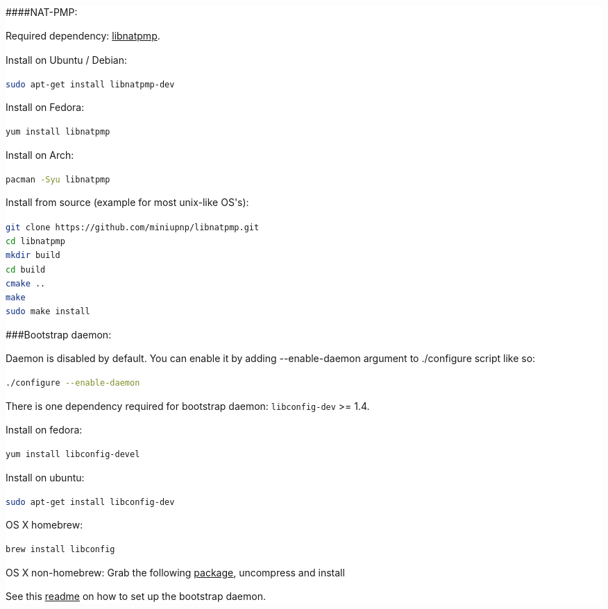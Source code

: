 <a name="natpmp" />
####NAT-PMP:

Required dependency: [libnatpmp](https://github.com/miniupnp/libnatpmp).

Install on Ubuntu / Debian:
```bash
sudo apt-get install libnatpmp-dev
```

Install on Fedora:
```bash
yum install libnatpmp
```

Install on Arch:
```bash
pacman -Syu libnatpmp
```

Install from source (example for most unix-like OS's):
```bash
git clone https://github.com/miniupnp/libnatpmp.git
cd libnatpmp
mkdir build
cd build
cmake ..
make
sudo make install
```

<a name="bootstrapd" />
###Bootstrap daemon:

Daemon is disabled by default. You can enable it by adding --enable-daemon argument to ./configure script like so:
```bash
./configure --enable-daemon
```
There is one dependency required for bootstrap daemon: `libconfig-dev` >= 1.4.

Install on fedora:
```bash
yum install libconfig-devel
```

Install on ubuntu:
```bash
sudo apt-get install libconfig-dev
```

OS X homebrew:
```
brew install libconfig
```
OS X non-homebrew:
Grab the following [package](http://www.hyperrealm.com/libconfig/), uncompress and install

See this [readme](other/bootstrap_daemon/README.md) on how to set up the bootstrap daemon.
